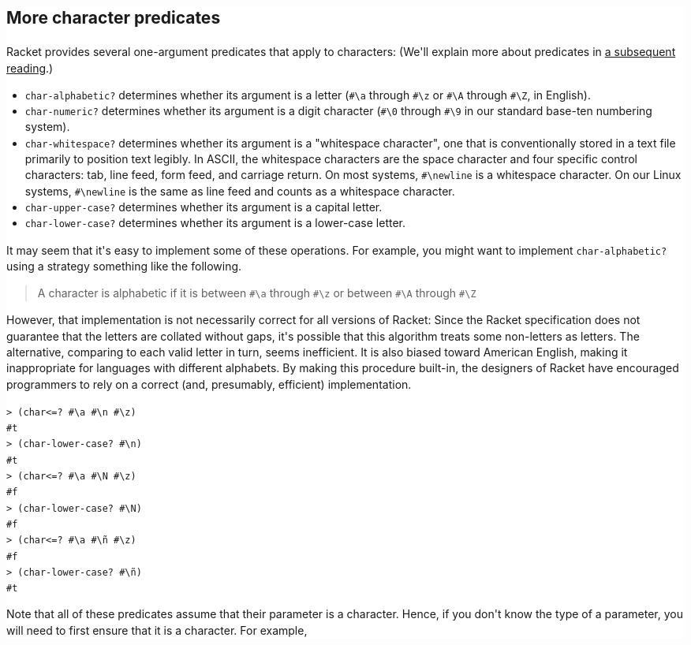 ## More character predicates

Racket provides several one-argument predicates that apply to
characters: (We'll explain more about predicates in [a subsequent
reading](../readings/boolean).)

* `char-alphabetic?` determines whether its argument is a letter (`#\a` through `#\z` or `#\A` through `#\Z`, in English).
* `char-numeric?` determines whether its argument is a digit character (`#\0` through `#\9` in our standard base-ten numbering system).
* `char-whitespace?` determines whether its argument is a "whitespace character", one that is conventionally stored in a text file primarily to position text legibly. In ASCII, the whitespace characters are the space character and four specific control characters: tab, line feed, form feed, and carriage return. On most systems, `#\newline` is a whitespace character. On our Linux systems, `#\newline` is the same as line feed and counts as a whitespace character.
* `char-upper-case?` determines whether its argument is a capital letter.
* `char-lower-case?` determines whether its argument is a lower-case letter.

It may seem that it's easy to implement some of these operations. For
example, you might want to implement `char-alphabetic?` using a strategy
something like the following.

> A character is alphabetic if it is between `#\a` through `#\z` or
between `#\A` through `#\Z`

However, that implementation is not necessarily correct for all versions
of Racket: Since the Racket specification does not guarantee that the
letters are collated without gaps, it's possible that this algorithm
treats some non-letters as letters. The alternative, comparing to
each valid letter in turn, seems inefficient. It is also biased toward
American English, making it inappropriate for languages with different
alphabets.  By making this procedure built-in, the designers of Racket
have encouraged programmers to rely on a correct (and, presumably,
efficient) implementation.

```drracket
> (char<=? #\a #\n #\z)
#t
> (char-lower-case? #\n)
#t
> (char<=? #\a #\N #\z)
#f
> (char-lower-case? #\N)
#f
> (char<=? #\a #\ñ #\z)
#f
> (char-lower-case? #\ñ)
#t
```

Note that all of these predicates assume that their parameter is a
character. Hence, if you don't know the type of a parameter, you will
need to first ensure that it is a character. For example,
